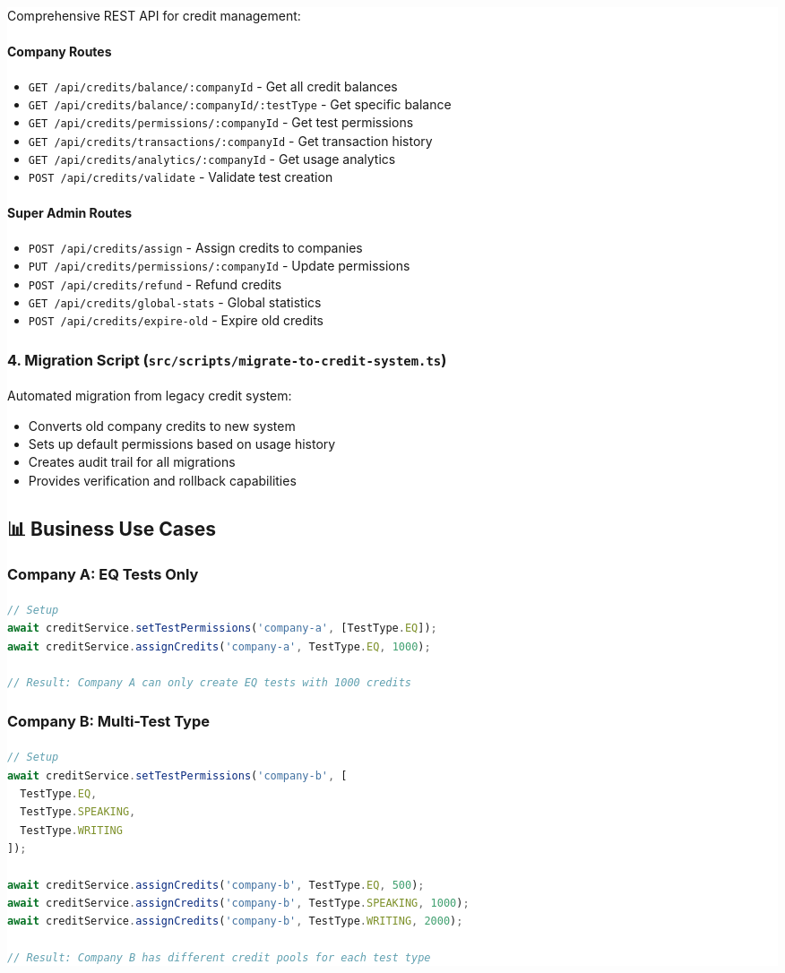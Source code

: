 Comprehensive REST API for credit management:

#### Company Routes
- `GET /api/credits/balance/:companyId` - Get all credit balances
- `GET /api/credits/balance/:companyId/:testType` - Get specific balance
- `GET /api/credits/permissions/:companyId` - Get test permissions
- `GET /api/credits/transactions/:companyId` - Get transaction history
- `GET /api/credits/analytics/:companyId` - Get usage analytics
- `POST /api/credits/validate` - Validate test creation

#### Super Admin Routes
- `POST /api/credits/assign` - Assign credits to companies
- `PUT /api/credits/permissions/:companyId` - Update permissions
- `POST /api/credits/refund` - Refund credits
- `GET /api/credits/global-stats` - Global statistics
- `POST /api/credits/expire-old` - Expire old credits

### 4. Migration Script (`src/scripts/migrate-to-credit-system.ts`)

Automated migration from legacy credit system:
- Converts old company credits to new system
- Sets up default permissions based on usage history
- Creates audit trail for all migrations
- Provides verification and rollback capabilities

## 📊 Business Use Cases

### Company A: EQ Tests Only
```typescript
// Setup
await creditService.setTestPermissions('company-a', [TestType.EQ]);
await creditService.assignCredits('company-a', TestType.EQ, 1000);

// Result: Company A can only create EQ tests with 1000 credits
```

### Company B: Multi-Test Type
```typescript
// Setup
await creditService.setTestPermissions('company-b', [
  TestType.EQ, 
  TestType.SPEAKING, 
  TestType.WRITING
]);

await creditService.assignCredits('company-b', TestType.EQ, 500);
await creditService.assignCredits('company-b', TestType.SPEAKING, 1000);
await creditService.assignCredits('company-b', TestType.WRITING, 2000);

// Result: Company B has different credit pools for each test type
```
